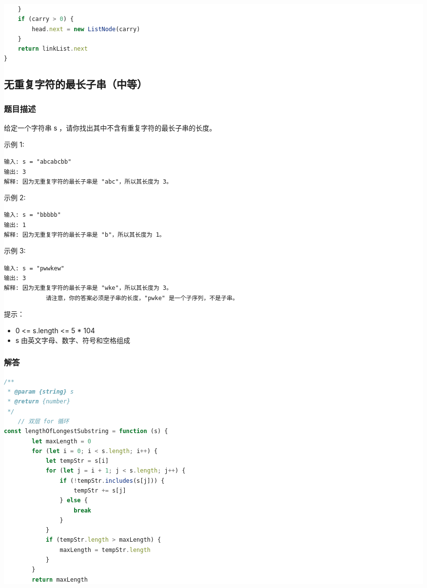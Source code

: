 ```javascript
    }
    if (carry > 0) {
        head.next = new ListNode(carry)
    }
    return linkList.next
}
```

## 无重复字符的最长子串（中等）

### 题目描述

给定一个字符串 s ，请你找出其中不含有重复字符的最长子串的长度。

示例 1:

```text
输入: s = "abcabcbb"
输出: 3 
解释: 因为无重复字符的最长子串是 "abc"，所以其长度为 3。
```

示例 2:

```text
输入: s = "bbbbb"
输出: 1
解释: 因为无重复字符的最长子串是 "b"，所以其长度为 1。
```

示例 3:

```text
输入: s = "pwwkew"
输出: 3
解释: 因为无重复字符的最长子串是 "wke"，所以其长度为 3。
            请注意，你的答案必须是子串的长度，"pwke" 是一个子序列，不是子串。
```

提示：

- 0 <= s.length <= 5 * 104
- s 由英文字母、数字、符号和空格组成

### 解答

```javascript
/**
 * @param {string} s
 * @return {number}
 */
    // 双层 for 循环
const lengthOfLongestSubstring = function (s) {
        let maxLength = 0
        for (let i = 0; i < s.length; i++) {
            let tempStr = s[i]
            for (let j = i + 1; j < s.length; j++) {
                if (!tempStr.includes(s[j])) {
                    tempStr += s[j]
                } else {
                    break
                }
            }
            if (tempStr.length > maxLength) {
                maxLength = tempStr.length
            }
        }
        return maxLength
```